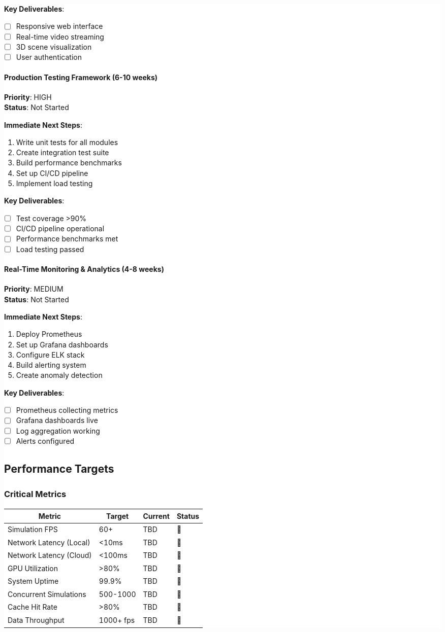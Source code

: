 **Key Deliverables**:
- [ ] Responsive web interface
- [ ] Real-time video streaming
- [ ] 3D scene visualization
- [ ] User authentication

#### Production Testing Framework (6-10 weeks)
**Priority**: HIGH  
**Status**: Not Started

**Immediate Next Steps**:
1. Write unit tests for all modules
2. Create integration test suite
3. Build performance benchmarks
4. Set up CI/CD pipeline
5. Implement load testing

**Key Deliverables**:
- [ ] Test coverage >90%
- [ ] CI/CD pipeline operational
- [ ] Performance benchmarks met
- [ ] Load testing passed

#### Real-Time Monitoring & Analytics (4-8 weeks)
**Priority**: MEDIUM  
**Status**: Not Started

**Immediate Next Steps**:
1. Deploy Prometheus
2. Set up Grafana dashboards
3. Configure ELK stack
4. Build alerting system
5. Create anomaly detection

**Key Deliverables**:
- [ ] Prometheus collecting metrics
- [ ] Grafana dashboards live
- [ ] Log aggregation working
- [ ] Alerts configured

## Performance Targets

### Critical Metrics
| Metric | Target | Current | Status |
|--------|--------|---------|--------|
| Simulation FPS | 60+ | TBD | 🚧 |
| Network Latency (Local) | <10ms | TBD | 🚧 |
| Network Latency (Cloud) | <100ms | TBD | 🚧 |
| GPU Utilization | >80% | TBD | 🚧 |
| System Uptime | 99.9% | TBD | 🚧 |
| Concurrent Simulations | 500-1000 | TBD | 🚧 |
| Cache Hit Rate | >80% | TBD | 🚧 |
| Data Throughput | 1000+ fps | TBD | 🚧 |
